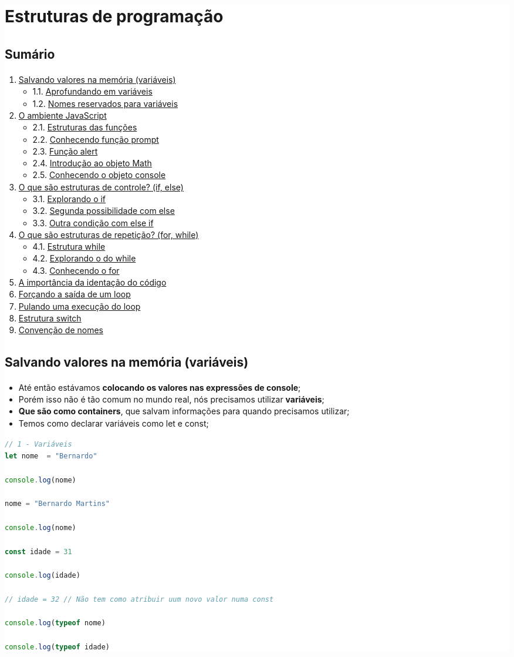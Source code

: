 # Estruturas de programação

## Sumário

1. [Salvando valores na memória (variáveis)](#o-que-é-javascript)
    - 1.1. [Aprofundando em variáveis](#aprofundando-em-variáveis)
    - 1.2. [Nomes reservados para variáveis](#nomes-reservados-para-variáveis)
2. [O ambiente JavaScript](#o-ambiente-javascript)
    - 2.1. [Estruturas das funções](#estruturas-das-funções)
    - 2.2. [Conhecendo função prompt](#conhecendo-função-prompt)
    - 2.3. [Função alert](#função-alert)
    - 2.4. [Introdução ao objeto Math](#introdução-ao-objeto-math)
    - 2.5. [Conhecendo o objeto console](#conhecendo-o-objeto-console)
3. [O que são estruturas de controle? (if, else)](#o-que-são-estruturas-de-controle-if-else)
    - 3.1. [Explorando o if](#explorando-o-if)
    - 3.2. [Segunda possibilidade com else](#segunda-possibilidade-com-else)
    - 3.3. [Outra condição com else if](#outra-condição-com-else-if)
4. [O que são estruturas de repetição? (for, while)](#o-que-são-estruturas-de-repetição-for-while)
    - 4.1. [Estrutura while](#estrutura-while)
    - 4.2. [Explorando o do while](#explorando-o-do-while)
    - 4.3. [Conhecendo o for](#conhecendo-o-for)
5. [A importância da identação do código](#a-importância-da-identação-do-código)
6. [Forçando a saída de um loop](#forçando-a-saída-de-um-loop)
7. [Pulando uma execução do loop](#pulando-uma-execução-do-loop)
8. [Estrutura switch](#estrutura-switch)
9. [Convenção de nomes](#convenção-de-nomes)

## Salvando valores na memória (variáveis)

- Até então estávamos **colocando os valores nas expressões de console**;
- Porém isso não é tão comum no mundo real, nós precisamos utilizar **variáveis**;
- **Que são como containers**, que salvam informações para quando precisamos utilizar;
- Temos como declarar variáveis como let e const;

```js
// 1 - Variáveis
let nome  = "Bernardo"

console.log(nome)

nome = "Bernardo Martins"

console.log(nome)

const idade = 31

console.log(idade)

// idade = 32 // Não tem como atribuir uum novo valor numa const

console.log(typeof nome)

console.log(typeof idade)
```
